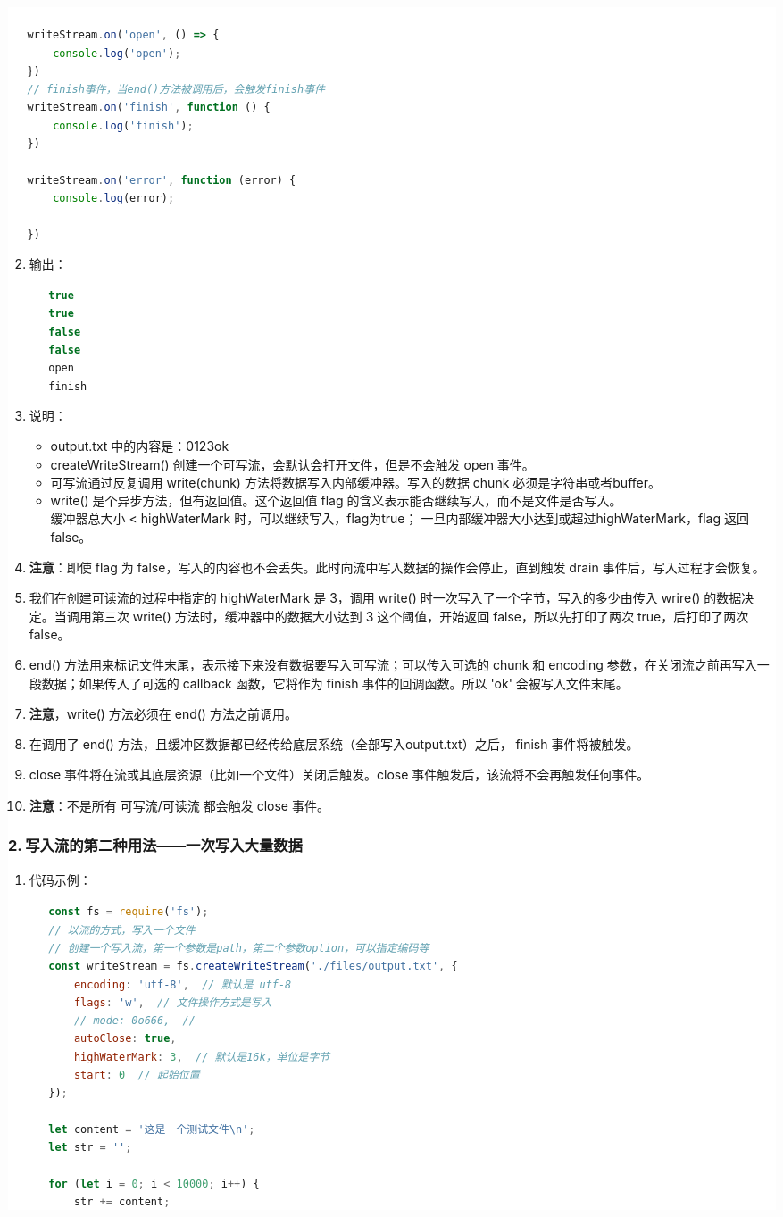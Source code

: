    ```javascript
      
      writeStream.on('open', () => {
          console.log('open');
      })
      // finish事件，当end()方法被调用后，会触发finish事件
      writeStream.on('finish', function () {
          console.log('finish');
      })
      
      writeStream.on('error', function (error) {
          console.log(error);
      
      })
   ```
2. 输出：
   ```javascript
      true
      true
      false
      false
      open
      finish
   ```
3. 说明：
   - output.txt 中的内容是：0123ok
   - createWriteStream() 创建一个可写流，会默认会打开文件，但是不会触发 open 事件。
   - 可写流通过反复调用 write(chunk) 方法将数据写入内部缓冲器。写入的数据 chunk 必须是字符串或者buffer。  
   - write() 是个异步方法，但有返回值。这个返回值 flag 的含义表示能否继续写入，而不是文件是否写入。  
   缓冲器总大小 < highWaterMark 时，可以继续写入，flag为true； 一旦内部缓冲器大小达到或超过highWaterMark，flag 返回 false。  

4. **注意**：即使 flag 为 false，写入的内容也不会丢失。此时向流中写入数据的操作会停止，直到触发 drain 事件后，写入过程才会恢复。
   
5. 我们在创建可读流的过程中指定的 highWaterMark 是 3，调用 write() 时一次写入了一个字节，写入的多少由传入 wrire() 的数据决定。当调用第三次 write() 方法时，缓冲器中的数据大小达到 3 这个阈值，开始返回 false，所以先打印了两次 true，后打印了两次 false。
   
6. end() 方法用来标记文件末尾，表示接下来没有数据要写入可写流；可以传入可选的 chunk 和 encoding 参数，在关闭流之前再写入一段数据；如果传入了可选的 callback 函数，它将作为 finish 事件的回调函数。所以 'ok' 会被写入文件末尾。  

7. **注意**，write() 方法必须在 end() 方法之前调用。
   
8. 在调用了 end() 方法，且缓冲区数据都已经传给底层系统（全部写入output.txt）之后， finish 事件将被触发。
   
9. close 事件将在流或其底层资源（比如一个文件）关闭后触发。close 事件触发后，该流将不会再触发任何事件。  
10. **注意**：不是所有 可写流/可读流 都会触发 close 事件。

### 2. 写入流的第二种用法——一次写入大量数据

1. 代码示例：
   ```javascript
      const fs = require('fs');
      // 以流的方式，写入一个文件
      // 创建一个写入流，第一个参数是path，第二个参数option，可以指定编码等
      const writeStream = fs.createWriteStream('./files/output.txt', {
          encoding: 'utf-8',  // 默认是 utf-8
          flags: 'w',  // 文件操作方式是写入
          // mode: 0o666,  //
          autoClose: true,
          highWaterMark: 3,  // 默认是16k，单位是字节
          start: 0  // 起始位置
      });
      
      let content = '这是一个测试文件\n';
      let str = '';
      
      for (let i = 0; i < 10000; i++) {
          str += content;
   ```